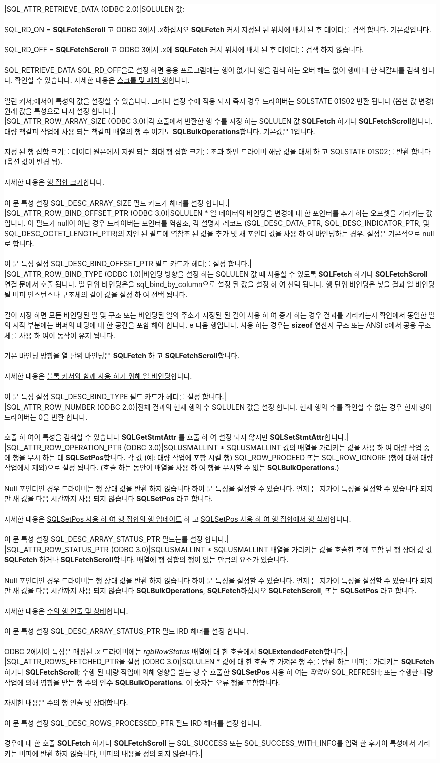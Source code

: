 |SQL_ATTR_RETRIEVE_DATA (ODBC 2.0)|SQLULEN 값:<br /><br /> SQL_RD_ON = **SQLFetchScroll** 고 ODBC 3에서 *.x*하십시오 **SQLFetch** 커서 지정된 된 위치에 배치 된 후 데이터를 검색 합니다. 기본값입니다.<br /><br /> SQL_RD_OFF = **SQLFetchScroll** 고 ODBC 3에서 *.x*에 **SQLFetch** 커서 위치에 배치 된 후 데이터를 검색 하지 않습니다.<br /><br /> SQL_RETRIEVE_DATA SQL_RD_OFF을로 설정 하면 응용 프로그램에는 행이 없거나 행을 검색 하는 오버 헤드 없이 행에 대 한 책갈피를 검색 합니다. 확인할 수 있습니다. 자세한 내용은 [스크롤 및 페치 행](../../../odbc/reference/develop-app/scrolling-and-fetching-rows-odbc.md)합니다.<br /><br /> 열린 커서;에서이 특성의 값을 설정할 수 있습니다. 그러나 설정 수에 적용 되지 즉시 경우 드라이버는 SQLSTATE 01S02 반환 됩니다 (옵션 값 변경) 원래 값을 특성으로 다시 설정 합니다.|  
|SQL_ATTR_ROW_ARRAY_SIZE (ODBC 3.0)|각 호출에서 반환한 행 수를 지정 하는 SQLULEN 값 **SQLFetch** 하거나 **SQLFetchScroll**합니다. 대량 책갈피 작업에 사용 되는 책갈피 배열의 행 수 이기도 **SQLBulkOperations**합니다. 기본값은 1입니다.<br /><br /> 지정 된 행 집합 크기를 데이터 원본에서 지원 되는 최대 행 집합 크기를 초과 하면 드라이버 해당 값을 대체 하 고 SQLSTATE 01S02를 반환 합니다 (옵션 값이 변경 됨).<br /><br /> 자세한 내용은 [행 집합 크기](../../../odbc/reference/develop-app/rowset-size.md)합니다.<br /><br /> 이 문 특성 설정 SQL_DESC_ARRAY_SIZE 필드 카드가 헤더를 설정 합니다.|  
|SQL_ATTR_ROW_BIND_OFFSET_PTR (ODBC 3.0)|SQLULEN * 열 데이터의 바인딩을 변경에 대 한 포인터를 추가 하는 오프셋을 가리키는 값입니다. 이 필드가 null이 아닌 경우 드라이버는 포인터를 역참조, 각 설명자 레코드 (SQL_DESC_DATA_PTR, SQL_DESC_INDICATOR_PTR, 및 SQL_DESC_OCTET_LENGTH_PTR)의 지연 된 필드에 역참조 된 값을 추가 및 새 포인터 값을 사용 하 여 바인딩하는 경우. 설정은 기본적으로 null로 합니다.<br /><br /> 이 문 특성 설정 SQL_DESC_BIND_OFFSET_PTR 필드 카드가 헤더를 설정 합니다.|  
|SQL_ATTR_ROW_BIND_TYPE (ODBC 1.0)|바인딩 방향을 설정 하는 SQLULEN 값 때 사용할 수 있도록 **SQLFetch** 하거나 **SQLFetchScroll** 연결 문에서 호출 됩니다. 열 단위 바인딩은을 sql_bind_by_column으로 설정 된 값을 설정 하 여 선택 됩니다. 행 단위 바인딩은 넣을 결과 열 바인딩될 버퍼 인스턴스나 구조체의 길이 값을 설정 하 여 선택 됩니다.<br /><br /> 길이 지정 하면 모든 바인딩된 열 및 구조 또는 바인딩된 열의 주소가 지정된 된 길이 사용 하 여 증가 하는 경우 결과를 가리키는지 확인에서 동일한 열의 시작 부분에는 버퍼의 패딩에 대 한 공간을 포함 해야 합니다. e 다음 행입니다. 사용 하는 경우는 **sizeof** 연산자 구조 또는 ANSI c에서 공용 구조체를 사용 하 여이 동작이 유지 됩니다.<br /><br /> 기본 바인딩 방향을 열 단위 바인딩은 **SQLFetch** 하 고 **SQLFetchScroll**합니다.<br /><br /> 자세한 내용은 [블록 커서와 함께 사용 하기 위해 열 바인딩](../../../odbc/reference/develop-app/binding-columns-for-use-with-block-cursors.md)합니다.<br /><br /> 이 문 특성 설정 SQL_DESC_BIND_TYPE 필드 카드가 헤더를 설정 합니다.|  
|SQL_ATTR_ROW_NUMBER (ODBC 2.0)|전체 결과의 현재 행의 수 SQLULEN 값을 설정 합니다. 현재 행의 수를 확인할 수 없는 경우 현재 행이 드라이버는 0을 반환 합니다.<br /><br /> 호출 하 여이 특성을 검색할 수 있습니다 **SQLGetStmtAttr** 를 호출 하 여 설정 되지 않지만 **SQLSetStmtAttr**합니다.|  
|SQL_ATTR_ROW_OPERATION_PTR (ODBC 3.0)|SQLUSMALLINT \* SQLUSMALLINT 값의 배열을 가리키는 값을 사용 하 여 대량 작업 중에 행을 무시 하는 데 **SQLSetPos**합니다. 각 값 (예: 대량 작업에 포함 시킬 행) SQL_ROW_PROCEED 또는 SQL_ROW_IGNORE (행에 대해 대량 작업에서 제외)으로 설정 됩니다. (호출 하는 동안이 배열을 사용 하 여 행을 무시할 수 없는 **SQLBulkOperations**.)<br /><br /> Null 포인터인 경우 드라이버는 행 상태 값을 반환 하지 않습니다 하이 문 특성을 설정할 수 있습니다. 언제 든 지가이 특성을 설정할 수 있습니다 되지만 새 값을 다음 시간까지 사용 되지 않습니다 **SQLSetPos** 라고 합니다.<br /><br /> 자세한 내용은 [SQLSetPos 사용 하 여 행 집합의 행 업데이트](../../../odbc/reference/develop-app/updating-rows-in-the-rowset-with-sqlsetpos.md) 하 고 [SQLSetPos 사용 하 여 행 집합에서 행 삭제](../../../odbc/reference/develop-app/deleting-rows-in-the-rowset-with-sqlsetpos.md)합니다.<br /><br /> 이 문 특성 설정 SQL_DESC_ARRAY_STATUS_PTR 필드는를 설정 합니다.|  
|SQL_ATTR_ROW_STATUS_PTR (ODBC 3.0)|SQLUSMALLINT \* SQLUSMALLINT 배열을 가리키는 값을 호출한 후에 포함 된 행 상태 값 값 **SQLFetch** 하거나 **SQLFetchScroll**합니다. 배열에 행 집합의 행이 있는 만큼의 요소가 있습니다.<br /><br /> Null 포인터인 경우 드라이버는 행 상태 값을 반환 하지 않습니다 하이 문 특성을 설정할 수 있습니다. 언제 든 지가이 특성을 설정할 수 있습니다 되지만 새 값을 다음 시간까지 사용 되지 않습니다 **SQLBulkOperations**, **SQLFetch**하십시오 **SQLFetchScroll**, 또는  **SQLSetPos** 라고 합니다.<br /><br /> 자세한 내용은 [수의 행 인출 및 상태](../../../odbc/reference/develop-app/number-of-rows-fetched-and-status.md)합니다.<br /><br /> 이 문 특성 설정 SQL_DESC_ARRAY_STATUS_PTR 필드 IRD 헤더를 설정 합니다.<br /><br /> ODBC 2에서이 특성은 매핑된 *.x* 드라이버에는 *rgbRowStatus* 배열에 대 한 호출에서 **SQLExtendedFetch**합니다.|  
|SQL_ATTR_ROWS_FETCHED_PTR을 설정 (ODBC 3.0)|SQLULEN \* 값에 대 한 호출 후 가져온 행 수를 반환 하는 버퍼를 가리키는 **SQLFetch** 하거나 **SQLFetchScroll**; 수행 된 대량 작업에 의해 영향을 받는 행 수 호출한 **SQLSetPos** 사용 하 여는 *작업이* SQL_REFRESH; 또는 수행한 대량 작업에 의해 영향을 받는 행 수의 인수 **SQLBulkOperations**. 이 숫자는 오류 행을 포함합니다.<br /><br /> 자세한 내용은 [수의 행 인출 및 상태](../../../odbc/reference/develop-app/number-of-rows-fetched-and-status.md)합니다.<br /><br /> 이 문 특성 설정 SQL_DESC_ROWS_PROCESSED_PTR 필드 IRD 헤더를 설정 합니다.<br /><br /> 경우에 대 한 호출 **SQLFetch** 하거나 **SQLFetchScroll** 는 SQL_SUCCESS 또는 SQL_SUCCESS_WITH_INFO를 입력 한 후가이 특성에서 가리키는 버퍼에 반환 하지 않습니다, 버퍼의 내용을 정의 되지 않습니다.|  